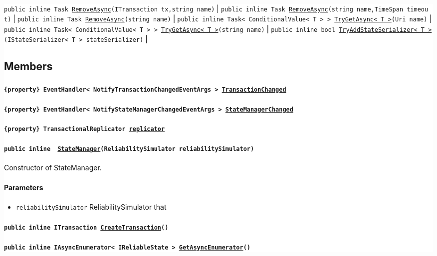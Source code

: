 `public inline Task `[`RemoveAsync`](#class_microsoft_1_1_service_fabric_1_1_reliable_collection_backup_1_1_parser_1_1_state_manager_1aab0feac07db2b3c87338866d8322d4c3)`(ITransaction tx,string name)` | 
`public inline Task `[`RemoveAsync`](#class_microsoft_1_1_service_fabric_1_1_reliable_collection_backup_1_1_parser_1_1_state_manager_1af5fe98264a66f644eb75f3de9f3a258d)`(string name,TimeSpan timeout)` | 
`public inline Task `[`RemoveAsync`](#class_microsoft_1_1_service_fabric_1_1_reliable_collection_backup_1_1_parser_1_1_state_manager_1a890292a370404d4040d595b44ecebbd4)`(string name)` | 
`public inline Task< ConditionalValue< T > > `[`TryGetAsync< T >`](#class_microsoft_1_1_service_fabric_1_1_reliable_collection_backup_1_1_parser_1_1_state_manager_1aee717887cbcddf58e02e610b6352e76d)`(Uri name)` | 
`public inline Task< ConditionalValue< T > > `[`TryGetAsync< T >`](#class_microsoft_1_1_service_fabric_1_1_reliable_collection_backup_1_1_parser_1_1_state_manager_1ac1e51f431a70f9133dbb8ab653bde5a0)`(string name)` | 
`public inline bool `[`TryAddStateSerializer< T >`](#class_microsoft_1_1_service_fabric_1_1_reliable_collection_backup_1_1_parser_1_1_state_manager_1a931e99290e318017df370ef740e3f95b)`(IStateSerializer< T > stateSerializer)` | 

## Members

#### `{property} EventHandler< NotifyTransactionChangedEventArgs > `[`TransactionChanged`](#class_microsoft_1_1_service_fabric_1_1_reliable_collection_backup_1_1_parser_1_1_state_manager_1a4db8ce5bdf3916d2c33bc042e72be122) 

#### `{property} EventHandler< NotifyStateManagerChangedEventArgs > `[`StateManagerChanged`](#class_microsoft_1_1_service_fabric_1_1_reliable_collection_backup_1_1_parser_1_1_state_manager_1a2771ba0381b267f54a03f58fb799bf95) 

#### `{property} TransactionalReplicator `[`replicator`](#class_microsoft_1_1_service_fabric_1_1_reliable_collection_backup_1_1_parser_1_1_state_manager_1a581ac4cd64f7b8d526f43a97b2855429) 

#### `public inline  `[`StateManager`](#class_microsoft_1_1_service_fabric_1_1_reliable_collection_backup_1_1_parser_1_1_state_manager_1aff4b3c98351a058b948c6db184d569fd)`(ReliabilitySimulator reliabilitySimulator)` 

Constructor of StateManager.

#### Parameters
* `reliabilitySimulator` ReliabilitySimulator that

#### `public inline ITransaction `[`CreateTransaction`](#class_microsoft_1_1_service_fabric_1_1_reliable_collection_backup_1_1_parser_1_1_state_manager_1afabe3be59581ebd052e42404feddc0c6)`()` 

#### `public inline IAsyncEnumerator< IReliableState > `[`GetAsyncEnumerator`](#class_microsoft_1_1_service_fabric_1_1_reliable_collection_backup_1_1_parser_1_1_state_manager_1a2911366b08b5fc692f1ba54017c022fa)`()` 

